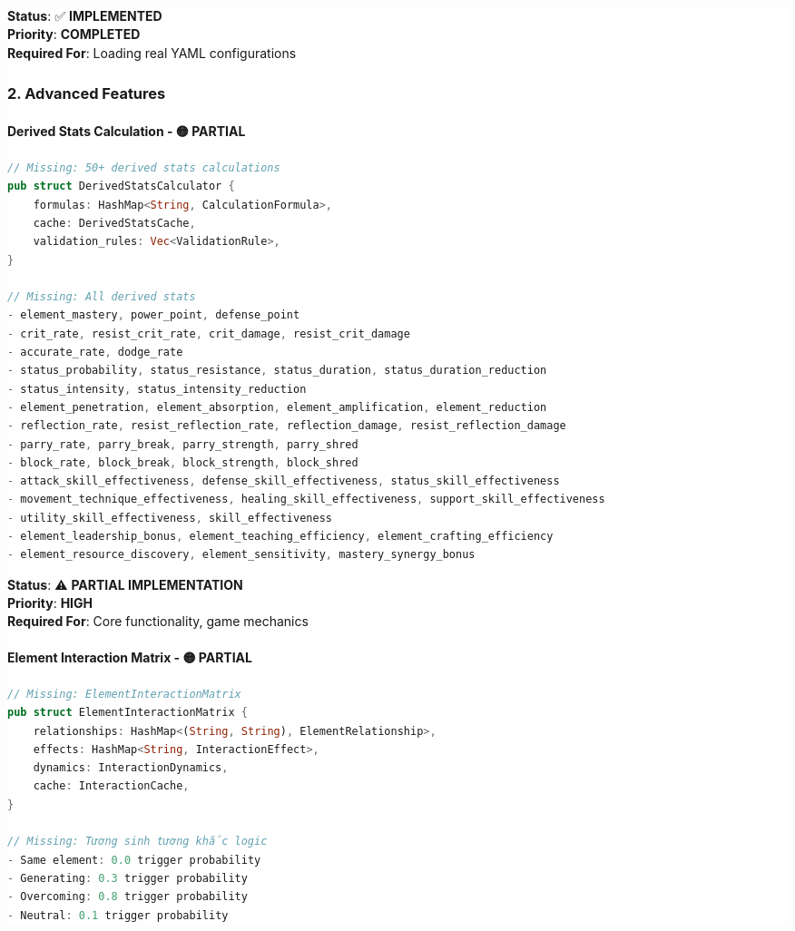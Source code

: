 **Status**: ✅ **IMPLEMENTED**  
**Priority**: **COMPLETED**  
**Required For**: Loading real YAML configurations

### **2. Advanced Features**

#### **Derived Stats Calculation** - 🟡 **PARTIAL**
```rust
// Missing: 50+ derived stats calculations
pub struct DerivedStatsCalculator {
    formulas: HashMap<String, CalculationFormula>,
    cache: DerivedStatsCache,
    validation_rules: Vec<ValidationRule>,
}

// Missing: All derived stats
- element_mastery, power_point, defense_point
- crit_rate, resist_crit_rate, crit_damage, resist_crit_damage
- accurate_rate, dodge_rate
- status_probability, status_resistance, status_duration, status_duration_reduction
- status_intensity, status_intensity_reduction
- element_penetration, element_absorption, element_amplification, element_reduction
- reflection_rate, resist_reflection_rate, reflection_damage, resist_reflection_damage
- parry_rate, parry_break, parry_strength, parry_shred
- block_rate, block_break, block_strength, block_shred
- attack_skill_effectiveness, defense_skill_effectiveness, status_skill_effectiveness
- movement_technique_effectiveness, healing_skill_effectiveness, support_skill_effectiveness
- utility_skill_effectiveness, skill_effectiveness
- element_leadership_bonus, element_teaching_efficiency, element_crafting_efficiency
- element_resource_discovery, element_sensitivity, mastery_synergy_bonus
```

**Status**: ⚠️ **PARTIAL IMPLEMENTATION**  
**Priority**: **HIGH**  
**Required For**: Core functionality, game mechanics

#### **Element Interaction Matrix** - 🟡 **PARTIAL**
```rust
// Missing: ElementInteractionMatrix
pub struct ElementInteractionMatrix {
    relationships: HashMap<(String, String), ElementRelationship>,
    effects: HashMap<String, InteractionEffect>,
    dynamics: InteractionDynamics,
    cache: InteractionCache,
}

// Missing: Tương sinh tương khắc logic
- Same element: 0.0 trigger probability
- Generating: 0.3 trigger probability  
- Overcoming: 0.8 trigger probability
- Neutral: 0.1 trigger probability
```
